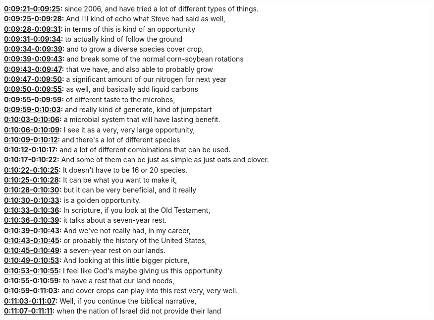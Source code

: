**[0:09:21-0:09:25](https://podcast.vhostevents.com/uncategorized/weather-resilience-through-cover-cropping-a-panel-discussion/#t=0:09:21):**  since 2006, and have tried a lot of different types of things.  
**[0:09:25-0:09:28](https://podcast.vhostevents.com/uncategorized/weather-resilience-through-cover-cropping-a-panel-discussion/#t=0:09:25):**  And I'll kind of echo what Steve had said as well,  
**[0:09:28-0:09:31](https://podcast.vhostevents.com/uncategorized/weather-resilience-through-cover-cropping-a-panel-discussion/#t=0:09:28):**  in terms of this is kind of an opportunity  
**[0:09:31-0:09:34](https://podcast.vhostevents.com/uncategorized/weather-resilience-through-cover-cropping-a-panel-discussion/#t=0:09:31):**  to actually kind of follow the ground  
**[0:09:34-0:09:39](https://podcast.vhostevents.com/uncategorized/weather-resilience-through-cover-cropping-a-panel-discussion/#t=0:09:34):**  and to grow a diverse species cover crop,  
**[0:09:39-0:09:43](https://podcast.vhostevents.com/uncategorized/weather-resilience-through-cover-cropping-a-panel-discussion/#t=0:09:39):**  and break some of the normal corn-soybean rotations  
**[0:09:43-0:09:47](https://podcast.vhostevents.com/uncategorized/weather-resilience-through-cover-cropping-a-panel-discussion/#t=0:09:43):**  that we have, and also able to probably grow  
**[0:09:47-0:09:50](https://podcast.vhostevents.com/uncategorized/weather-resilience-through-cover-cropping-a-panel-discussion/#t=0:09:47):**  a significant amount of our nitrogen for next year  
**[0:09:50-0:09:55](https://podcast.vhostevents.com/uncategorized/weather-resilience-through-cover-cropping-a-panel-discussion/#t=0:09:50):**  as well, and basically add liquid carbons  
**[0:09:55-0:09:59](https://podcast.vhostevents.com/uncategorized/weather-resilience-through-cover-cropping-a-panel-discussion/#t=0:09:55):**  of different taste to the microbes,  
**[0:09:59-0:10:03](https://podcast.vhostevents.com/uncategorized/weather-resilience-through-cover-cropping-a-panel-discussion/#t=0:09:59):**  and really kind of generate, kind of jumpstart  
**[0:10:03-0:10:06](https://podcast.vhostevents.com/uncategorized/weather-resilience-through-cover-cropping-a-panel-discussion/#t=0:10:03):**  a microbial system that will have lasting benefit.  
**[0:10:06-0:10:09](https://podcast.vhostevents.com/uncategorized/weather-resilience-through-cover-cropping-a-panel-discussion/#t=0:10:06):**  I see it as a very, very large opportunity,  
**[0:10:09-0:10:12](https://podcast.vhostevents.com/uncategorized/weather-resilience-through-cover-cropping-a-panel-discussion/#t=0:10:09):**  and there's a lot of different species  
**[0:10:12-0:10:17](https://podcast.vhostevents.com/uncategorized/weather-resilience-through-cover-cropping-a-panel-discussion/#t=0:10:12):**  and a lot of different combinations that can be used.  
**[0:10:17-0:10:22](https://podcast.vhostevents.com/uncategorized/weather-resilience-through-cover-cropping-a-panel-discussion/#t=0:10:17):**  And some of them can be just as simple as just oats and clover.  
**[0:10:22-0:10:25](https://podcast.vhostevents.com/uncategorized/weather-resilience-through-cover-cropping-a-panel-discussion/#t=0:10:22):**  It doesn't have to be 16 or 20 species.  
**[0:10:25-0:10:28](https://podcast.vhostevents.com/uncategorized/weather-resilience-through-cover-cropping-a-panel-discussion/#t=0:10:25):**  It can be what you want to make it,  
**[0:10:28-0:10:30](https://podcast.vhostevents.com/uncategorized/weather-resilience-through-cover-cropping-a-panel-discussion/#t=0:10:28):**  but it can be very beneficial, and it really  
**[0:10:30-0:10:33](https://podcast.vhostevents.com/uncategorized/weather-resilience-through-cover-cropping-a-panel-discussion/#t=0:10:30):**  is a golden opportunity.  
**[0:10:33-0:10:36](https://podcast.vhostevents.com/uncategorized/weather-resilience-through-cover-cropping-a-panel-discussion/#t=0:10:33):**  In scripture, if you look at the Old Testament,  
**[0:10:36-0:10:39](https://podcast.vhostevents.com/uncategorized/weather-resilience-through-cover-cropping-a-panel-discussion/#t=0:10:36):**  it talks about a seven-year rest.  
**[0:10:39-0:10:43](https://podcast.vhostevents.com/uncategorized/weather-resilience-through-cover-cropping-a-panel-discussion/#t=0:10:39):**  And we've not really had, in my career,  
**[0:10:43-0:10:45](https://podcast.vhostevents.com/uncategorized/weather-resilience-through-cover-cropping-a-panel-discussion/#t=0:10:43):**  or probably the history of the United States,  
**[0:10:45-0:10:49](https://podcast.vhostevents.com/uncategorized/weather-resilience-through-cover-cropping-a-panel-discussion/#t=0:10:45):**  a seven-year rest on our lands.  
**[0:10:49-0:10:53](https://podcast.vhostevents.com/uncategorized/weather-resilience-through-cover-cropping-a-panel-discussion/#t=0:10:49):**  And looking at this little bigger picture,  
**[0:10:53-0:10:55](https://podcast.vhostevents.com/uncategorized/weather-resilience-through-cover-cropping-a-panel-discussion/#t=0:10:53):**  I feel like God's maybe giving us this opportunity  
**[0:10:55-0:10:59](https://podcast.vhostevents.com/uncategorized/weather-resilience-through-cover-cropping-a-panel-discussion/#t=0:10:55):**  to have a rest that our land needs,  
**[0:10:59-0:11:03](https://podcast.vhostevents.com/uncategorized/weather-resilience-through-cover-cropping-a-panel-discussion/#t=0:10:59):**  and cover crops can play into this rest very, very well.  
**[0:11:03-0:11:07](https://podcast.vhostevents.com/uncategorized/weather-resilience-through-cover-cropping-a-panel-discussion/#t=0:11:03):**  Well, if you continue the biblical narrative,  
**[0:11:07-0:11:11](https://podcast.vhostevents.com/uncategorized/weather-resilience-through-cover-cropping-a-panel-discussion/#t=0:11:07):**  when the nation of Israel did not provide their land  